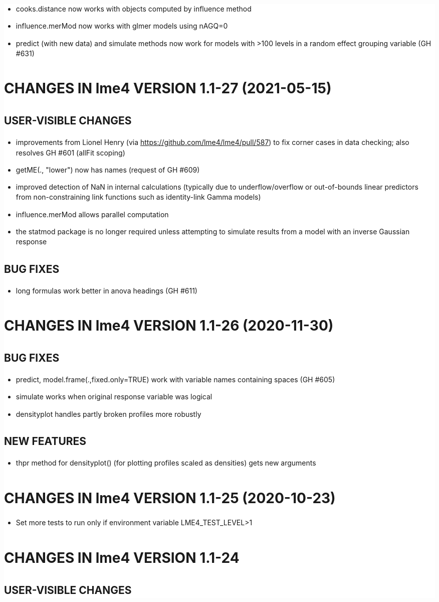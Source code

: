 - cooks.distance now works with objects computed by influence method

- influence.merMod now works with glmer models using nAGQ=0

- predict (with new data) and simulate methods now work for models with >100 levels in a random effect grouping variable (GH #631)

# CHANGES IN lme4 VERSION 1.1-27 (2021-05-15)

## USER-VISIBLE CHANGES

- improvements from Lionel Henry (via https://github.com/lme4/lme4/pull/587) to fix corner cases in data checking; also resolves GH #601 (allFit scoping)

- getME(., "lower") now has names (request of GH #609)

- improved detection of NaN in internal calculations (typically due to underflow/overflow or out-of-bounds linear predictors from non-constraining link functions such as identity-link Gamma models)

- influence.merMod allows parallel computation

- the statmod package is no longer required unless attempting to simulate results from a model with an inverse Gaussian response

## BUG FIXES

- long formulas work better in anova headings (GH #611)

# CHANGES IN lme4 VERSION 1.1-26 (2020-11-30)

## BUG FIXES

- predict, model.frame(.,fixed.only=TRUE) work with variable names containing spaces (GH #605)

- simulate works when original response variable was logical

- densityplot handles partly broken profiles more robustly

## NEW FEATURES

- thpr method for densityplot() (for plotting profiles scaled as densities) gets new arguments

# CHANGES IN lme4 VERSION 1.1-25 (2020-10-23)

- Set more tests to run only if environment variable LME4_TEST_LEVEL>1

# CHANGES IN lme4 VERSION 1.1-24

## USER-VISIBLE CHANGES
